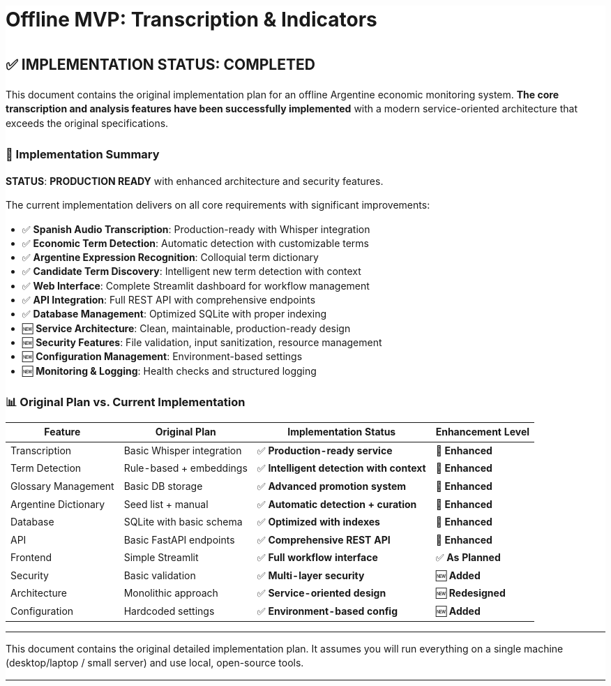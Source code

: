 # Offline MVP: Transcription & Indicators

## ✅ IMPLEMENTATION STATUS: COMPLETED

This document contains the original implementation plan for an offline Argentine economic monitoring system. **The core transcription and analysis features have been successfully implemented** with a modern service-oriented architecture that exceeds the original specifications.

### 🎯 Implementation Summary

**STATUS**: **PRODUCTION READY** with enhanced architecture and security features.

The current implementation delivers on all core requirements with significant improvements:
- ✅ **Spanish Audio Transcription**: Production-ready with Whisper integration
- ✅ **Economic Term Detection**: Automatic detection with customizable terms
- ✅ **Argentine Expression Recognition**: Colloquial term dictionary
- ✅ **Candidate Term Discovery**: Intelligent new term detection with context
- ✅ **Web Interface**: Complete Streamlit dashboard for workflow management
- ✅ **API Integration**: Full REST API with comprehensive endpoints
- ✅ **Database Management**: Optimized SQLite with proper indexing
- 🆕 **Service Architecture**: Clean, maintainable, production-ready design
- 🆕 **Security Features**: File validation, input sanitization, resource management
- 🆕 **Configuration Management**: Environment-based settings
- 🆕 **Monitoring & Logging**: Health checks and structured logging

### 📊 Original Plan vs. Current Implementation

| Feature | Original Plan | Implementation Status | Enhancement Level |
|---------|---------------|----------------------|-------------------|
| Transcription | Basic Whisper integration | ✅ **Production-ready service** | 🚀 **Enhanced** |
| Term Detection | Rule-based + embeddings | ✅ **Intelligent detection with context** | 🚀 **Enhanced** |
| Glossary Management | Basic DB storage | ✅ **Advanced promotion system** | 🚀 **Enhanced** |
| Argentine Dictionary | Seed list + manual | ✅ **Automatic detection + curation** | 🚀 **Enhanced** |
| Database | SQLite with basic schema | ✅ **Optimized with indexes** | 🚀 **Enhanced** |
| API | Basic FastAPI endpoints | ✅ **Comprehensive REST API** | 🚀 **Enhanced** |
| Frontend | Simple Streamlit | ✅ **Full workflow interface** | ✅ **As Planned** |
| Security | Basic validation | ✅ **Multi-layer security** | 🆕 **Added** |
| Architecture | Monolithic approach | ✅ **Service-oriented design** | 🆕 **Redesigned** |
| Configuration | Hardcoded settings | ✅ **Environment-based config** | 🆕 **Added** |

---

This document contains the original detailed implementation plan. It assumes you will run everything on a single machine (desktop/laptop / small server) and use local, open-source tools.

---
